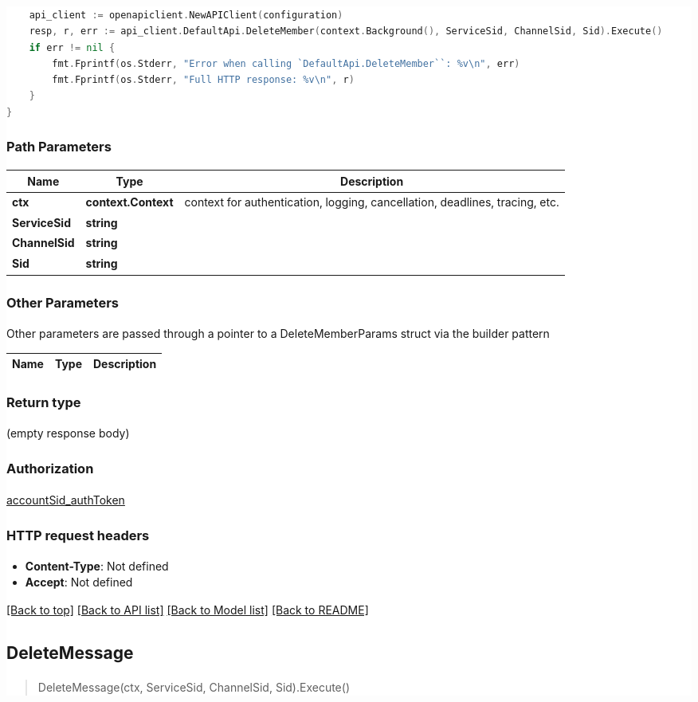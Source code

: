 ```go
    api_client := openapiclient.NewAPIClient(configuration)
    resp, r, err := api_client.DefaultApi.DeleteMember(context.Background(), ServiceSid, ChannelSid, Sid).Execute()
    if err != nil {
        fmt.Fprintf(os.Stderr, "Error when calling `DefaultApi.DeleteMember``: %v\n", err)
        fmt.Fprintf(os.Stderr, "Full HTTP response: %v\n", r)
    }
}
```

### Path Parameters


Name | Type | Description
------------- | ------------- | -------------
**ctx** | **context.Context** | context for authentication, logging, cancellation, deadlines, tracing, etc.
**ServiceSid** | **string** | 
**ChannelSid** | **string** | 
**Sid** | **string** | 

### Other Parameters

Other parameters are passed through a pointer to a DeleteMemberParams struct via the builder pattern


Name | Type | Description
------------- | ------------- | -------------




### Return type

 (empty response body)

### Authorization

[accountSid_authToken](../README.md#accountSid_authToken)

### HTTP request headers

- **Content-Type**: Not defined
- **Accept**: Not defined

[[Back to top]](#) [[Back to API list]](../README.md#documentation-for-api-endpoints)
[[Back to Model list]](../README.md#documentation-for-models)
[[Back to README]](../README.md)


## DeleteMessage

> DeleteMessage(ctx, ServiceSid, ChannelSid, Sid).Execute()
